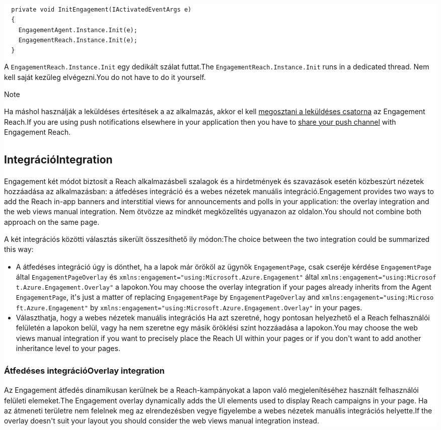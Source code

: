      private void InitEngagement(IActivatedEventArgs e)
      {
        EngagementAgent.Instance.Init(e);
        EngagementReach.Instance.Init(e);
      }
  
  <span data-ttu-id="c8145-124">A `EngagementReach.Instance.Init` egy dedikált szálat futtat.</span><span class="sxs-lookup"><span data-stu-id="c8145-124">The `EngagementReach.Instance.Init` runs in a dedicated thread.</span></span> <span data-ttu-id="c8145-125">Nem kell saját kezűleg elvégezni.</span><span class="sxs-lookup"><span data-stu-id="c8145-125">You do not have to do it yourself.</span></span>

> [!NOTE]
> <span data-ttu-id="c8145-126">Ha máshol használják a leküldéses értesítések a az alkalmazás, akkor el kell [megosztani a leküldéses csatorna](#push-channel-sharing) az Engagement Reach.</span><span class="sxs-lookup"><span data-stu-id="c8145-126">If you are using push notifications elsewhere in your application then you have to [share your push channel](#push-channel-sharing) with Engagement Reach.</span></span>
> 
> 

## <a name="integration"></a><span data-ttu-id="c8145-127">Integráció</span><span class="sxs-lookup"><span data-stu-id="c8145-127">Integration</span></span>
<span data-ttu-id="c8145-128">Engagement két módot biztosít a Reach alkalmazásbeli szalagok és a hirdetmények és szavazások esetén közbeszúrt nézetek hozzáadása az alkalmazásban: a átfedéses integráció és a webes nézetek manuális integráció.</span><span class="sxs-lookup"><span data-stu-id="c8145-128">Engagement provides two ways to add the Reach in-app banners and interstitial views for announcements and polls in your application: the overlay integration and the web views manual integration.</span></span> <span data-ttu-id="c8145-129">Nem ötvözze az mindkét megközelítés ugyanazon az oldalon.</span><span class="sxs-lookup"><span data-stu-id="c8145-129">You should not combine both approach on the same page.</span></span>

<span data-ttu-id="c8145-130">A két integrációs közötti választás sikerült összesíthető ily módon:</span><span class="sxs-lookup"><span data-stu-id="c8145-130">The choice between the two integration could be summarized this way:</span></span>

* <span data-ttu-id="c8145-131">A átfedéses integráció úgy is dönthet, ha a lapok már örököl az ügynök `EngagementPage`, csak cseréje kérdése `EngagementPage` által `EngagementPageOverlay` és `xmlns:engagement="using:Microsoft.Azure.Engagement"` által `xmlns:engagement="using:Microsoft.Azure.Engagement.Overlay"` a lapokon.</span><span class="sxs-lookup"><span data-stu-id="c8145-131">You may choose the overlay integration if your pages already inherits from the Agent `EngagementPage`, it's just a matter of replacing `EngagementPage` by `EngagementPageOverlay` and `xmlns:engagement="using:Microsoft.Azure.Engagement"` by `xmlns:engagement="using:Microsoft.Azure.Engagement.Overlay"` in your pages.</span></span>
* <span data-ttu-id="c8145-132">Választhatja, hogy a webes nézetek manuális integrációs Ha azt szeretné, hogy pontosan helyezhető el a Reach felhasználói felületén a lapokon belül, vagy ha nem szeretne egy másik öröklési szint hozzáadása a lapokon.</span><span class="sxs-lookup"><span data-stu-id="c8145-132">You may choose the web views manual integration if you want to precisely place the Reach UI within your pages or if you don't want to add another inheritance level to your pages.</span></span> 

### <a name="overlay-integration"></a><span data-ttu-id="c8145-133">Átfedéses integráció</span><span class="sxs-lookup"><span data-stu-id="c8145-133">Overlay integration</span></span>
<span data-ttu-id="c8145-134">Az Engagement átfedés dinamikusan kerülnek be a Reach-kampányokat a lapon való megjelenítéséhez használt felhasználói felületi elemeket.</span><span class="sxs-lookup"><span data-stu-id="c8145-134">The Engagement overlay dynamically adds the UI elements used to display Reach campaigns in your page.</span></span> <span data-ttu-id="c8145-135">Ha az átmeneti területre nem felelnek meg az elrendezésben vegye figyelembe a webes nézetek manuális integrációs helyette.</span><span class="sxs-lookup"><span data-stu-id="c8145-135">If the overlay doesn't suit your layout you should consider the web views manual integration instead.</span></span>
